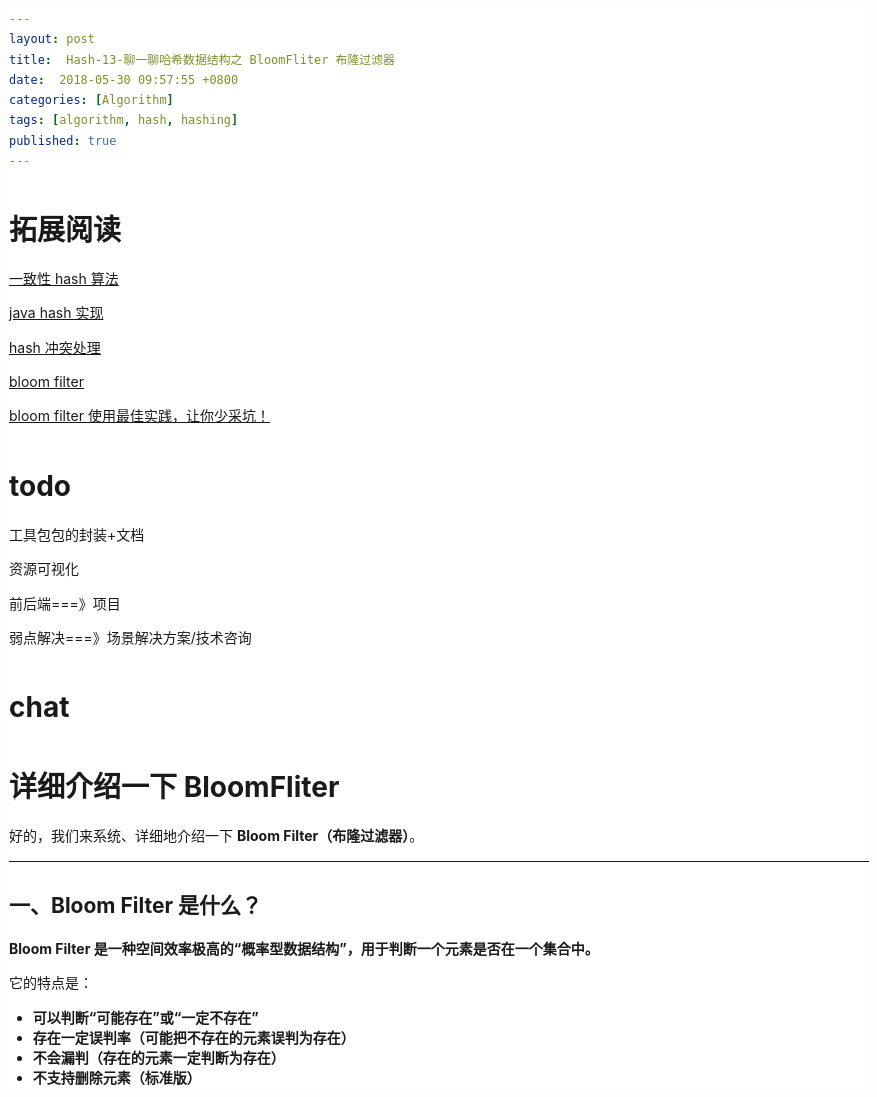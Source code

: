 ```yaml
---
layout: post
title:  Hash-13-聊一聊哈希数据结构之 BloomFliter 布隆过滤器
date:  2018-05-30 09:57:55 +0800
categories: [Algorithm]
tags: [algorithm, hash, hashing]
published: true
---
```


# 拓展阅读

[一致性 hash 算法](https://houbb.github.io/2018/08/13/consistent-hash)

[java hash 实现](https://houbb.github.io/2018/05/30/hash-impl)

[hash 冲突处理](https://houbb.github.io/2018/05/30/hash-conflict)

[bloom filter](https://houbb.github.io/2018/12/05/bloom-filter)

[bloom filter 使用最佳实践，让你少采坑！](https://houbb.github.io/2019/04/01/BloomFilter-best-practice)

# todo

工具包包的封装+文档

资源可视化

前后端===》项目

弱点解决===》场景解决方案/技术咨询







# chat

# 详细介绍一下 BloomFliter

好的，我们来系统、详细地介绍一下 **Bloom Filter（布隆过滤器）**。

---

## 一、Bloom Filter 是什么？

**Bloom Filter 是一种空间效率极高的“概率型数据结构”，用于判断一个元素是否在一个集合中。**

它的特点是：

* **可以判断“可能存在”或“一定不存在”**
* **存在一定误判率（可能把不存在的元素误判为存在）**
* **不会漏判（存在的元素一定判断为存在）**
* **不支持删除元素（标准版）**
